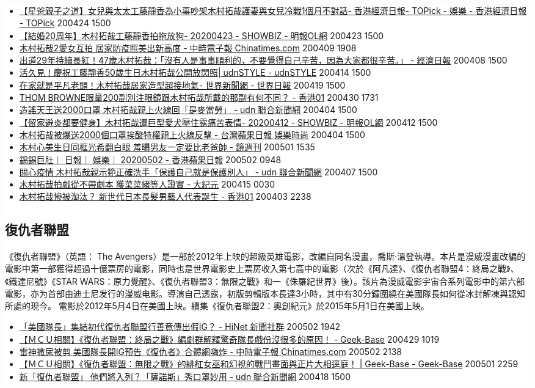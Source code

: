 - [【星爸親子之道】女兒與太太工藤靜香為小事吵架木村拓哉護妻與女兒冷戰1個月不對話- 香港經濟日報- TOPick - 娛樂 - 香港經濟日報 - TOPick](https://topick.hket.com/article/2626694/%E3%80%90%E6%98%9F%E7%88%B8%E8%A6%AA%E5%AD%90%E4%B9%8B%E9%81%93%E3%80%91%E5%A5%B3%E5%85%92%E8%88%87%E5%A4%AA%E5%A4%AA%E5%B7%A5%E8%97%A4%E9%9D%9C%E9%A6%99%E7%82%BA%E5%B0%8F%E4%BA%8B%E5%90%B5%E6%9E%B6%E3%80%80%E6%9C%A8%E6%9D%91%E6%8B%93%E5%93%89%E8%AD%B7%E5%A6%BB%E8%88%87%E5%A5%B3%E5%85%92%E5%86%B7%E6%88%B01%E5%80%8B%E6%9C%88%E4%B8%8D%E5%B0%8D%E8%A9%B1 "【星爸親子之道】女兒與太太工藤靜香為小事吵架木村拓哉護妻與女兒冷戰1個月不對話- 香港經濟日報- TOPick - 娛樂 - 香港經濟日報 - TOPick") 200424 1500
- [【結婚20周年】木村拓哉工藤靜香拍拖放狗- 20200423 - SHOWBIZ - 明報OL網](https://ol.mingpao.com/ldy/showbiz/latest/20200423/1587634435207/%E3%80%90%E7%B5%90%E5%A9%9A20%E5%91%A8%E5%B9%B4%E3%80%91%E6%9C%A8%E6%9D%91%E6%8B%93%E5%93%89-%E5%B7%A5%E8%97%A4%E9%9D%9C%E9%A6%99%E6%8B%8D%E6%8B%96%E6%94%BE%E7%8B%97 "【結婚20周年】木村拓哉工藤靜香拍拖放狗- 20200423 - SHOWBIZ - 明報OL網") 200423 1500
- [木村拓哉2愛女互拍 居家防疫照美出新高度 - 中時電子報 Chinatimes.com](https://www.chinatimes.com/realtimenews/20200409004460-260404 "木村拓哉2愛女互拍 居家防疫照美出新高度 - 中時電子報 Chinatimes.com") 200409 1908
- [出道29年持續長紅！47歲木村拓哉：「沒有人是事事順利的，不要覺得自己辛苦，因為大家都很辛苦。」 - 經濟日報](https://money.udn.com/money/story/6709/4477354 "出道29年持續長紅！47歲木村拓哉：「沒有人是事事順利的，不要覺得自己辛苦，因為大家都很辛苦。」 - 經濟日報") 200408 1500
- [活久見！慶祝工藤靜香50歲生日木村拓哉公開放閃照| udnSTYLE - udnSTYLE](https://style.udn.com/style/story/8065/4490092 "活久見！慶祝工藤靜香50歲生日木村拓哉公開放閃照| udnSTYLE - udnSTYLE") 200414 1500
- [在家就是平凡老頭！木村拓哉居家造型超接地氣- 世界新聞網 - 世界日報](https://www.worldjournal.com/6899450/article-%E5%9C%A8%E5%AE%B6%E5%B0%B1%E6%98%AF%E5%B9%B3%E5%87%A1%E8%80%81%E9%A0%AD%EF%BC%81%E6%9C%A8%E6%9D%91%E6%8B%93%E8%B6%85%E8%A6%AA%E6%B0%91%E5%B1%85%E5%AE%B6%E9%80%A0%E5%9E%8B%E5%BC%95%E7%B6%B2%E5%8F%8B/ "在家就是平凡老頭！木村拓哉居家造型超接地氣- 世界新聞網 - 世界日報") 200419 1500
- [THOM BROWNE限量200副別注眼鏡跟木村拓哉所戴的那副有何不同？ - 香港01](https://www.hk01.com/%E4%B8%80%E7%89%A9/467539/thom-browne%E9%99%90%E9%87%8F200%E5%89%AF%E5%88%A5%E6%B3%A8%E7%9C%BC%E9%8F%A1-%E8%B7%9F%E6%9C%A8%E6%9D%91%E6%8B%93%E5%93%89%E6%89%80%E6%88%B4%E7%9A%84%E9%82%A3%E5%89%AF%E6%9C%89%E4%BD%95%E4%B8%8D%E5%90%8C "THOM BROWNE限量200副別注眼鏡跟木村拓哉所戴的那副有何不同？ - 香港01") 200430 1731
- [造謠天王送2000口罩 木村拓哉親上火線回「是麥當勞」 - udn 聯合新聞網](https://stars.udn.com/star/story/10091/4468003 "造謠天王送2000口罩 木村拓哉親上火線回「是麥當勞」 - udn 聯合新聞網") 200404 1500
- [【留家避炎都要健身】木村拓哉遭巨型愛犬壓住露痛苦表情- 20200412 - SHOWBIZ - 明報OL網](https://ol.mingpao.com/ldy/showbiz/latest/20200412/1586696187750/%E3%80%90%E7%95%99%E5%AE%B6%E9%81%BF%E7%82%8E%E9%83%BD%E8%A6%81%E5%81%A5%E8%BA%AB%E3%80%91%E6%9C%A8%E6%9D%91%E6%8B%93%E5%93%89%E9%81%AD%E5%B7%A8%E5%9E%8B%E6%84%9B%E7%8A%AC%E5%A3%93%E4%BD%8F%E9%9C%B2%E7%97%9B%E8%8B%A6%E8%A1%A8%E6%83%85 "【留家避炎都要健身】木村拓哉遭巨型愛犬壓住露痛苦表情- 20200412 - SHOWBIZ - 明報OL網") 200412 1500
- [木村拓哉被爆送2000個口罩挨酸特權親上火線反擊 - 台灣蘋果日報 娛樂時尚](https://tw.appledaily.com/entertainment/20200404/LI4ITMQZJH72GXODKZCWW47DSE/ "木村拓哉被爆送2000個口罩挨酸特權親上火線反擊 - 台灣蘋果日報 娛樂時尚") 200404 1500
- [木村心美生日同框光希翻白眼 羞曝男友一定要比老爸帥 - 鏡週刊](https://www.mirrormedia.mg/story/20200501ent005/ "木村心美生日同框光希翻白眼 羞曝男友一定要比老爸帥 - 鏡週刊") 200501 1535
- [錫錫巨肚｜ 日報｜ 娛樂｜ 20200502 - 香港蘋果日報](https://hk.appledaily.com/entertainment/20200502/Q3MTZDC5JRZGDNIZ34HNVGOMGM/ "錫錫巨肚｜ 日報｜ 娛樂｜ 20200502 - 香港蘋果日報") 200502 0948
- [關心疫情 木村拓哉親示範正確洗手「保護自己就是保護別人」 - udn 聯合新聞網](https://stars.udn.com/star/story/10089/4474019 "關心疫情 木村拓哉親示範正確洗手「保護自己就是保護別人」 - udn 聯合新聞網") 200407 1500
- [木村拓哉拍戲從不帶劇本 獲菜菜緒等人證實 - 大紀元](https://www.epochtimes.com/b5/20/4/14/n12028697.htm "木村拓哉拍戲從不帶劇本 獲菜菜緒等人證實 - 大紀元") 200415 0030
- [木村拓哉慘被淘汰？ 新世代日本長髮男藝人代表誕生 - 香港01](https://www.hk01.com/%E5%8D%B3%E6%99%82%E5%A8%9B%E6%A8%82/456587/%E6%9C%A8%E6%9D%91%E6%8B%93%E5%93%89%E6%85%98%E8%A2%AB%E6%B7%98%E6%B1%B0-%E6%96%B0%E4%B8%96%E4%BB%A3%E6%97%A5%E6%9C%AC%E9%95%B7%E9%AB%AE%E7%94%B7%E8%97%9D%E4%BA%BA%E4%BB%A3%E8%A1%A8%E8%AA%95%E7%94%9F "木村拓哉慘被淘汰？ 新世代日本長髮男藝人代表誕生 - 香港01") 200403 2238

## 復仇者聯盟

《復仇者聯盟》（英語： The Avengers）是一部於2012年上映的超級英雄電影，改編自同名漫畫，喬斯·溫登執導。本片是漫威漫畫改編的電影中第一部獲得超過十億票房的電影，同時也是世界電影史上票房收入第七高中的電影（次於《阿凡達》、《復仇者聯盟4：終局之戰》、《鐵達尼號》《STAR WARS：原力覺醒》、《復仇者聯盟3：無限之戰》和一《侏羅紀世界》後）。該片為漫威電影宇宙合系列電影中的第六部電影，亦为首部由迪士尼发行的漫威电影。導演自己透露，初版剪輯版本長達3小時，其中有30分鐘圍繞在美國隊長如何從冰封解凍與認知所處的現今。
電影於2012年5月4日在美國上映。續集《復仇者聯盟2：奧創紀元》於2015年5月1日在美國上映。
- [「美國隊長」集結初代復仇者聯盟行善竟傳出假IG？ - HiNet 新聞社群](https://times.hinet.net/news/22886016 "「美國隊長」集結初代復仇者聯盟行善竟傳出假IG？ - HiNet 新聞社群") 200502 1942
- [【ＭＣＵ相關】《復仇者聯盟：終局之戰》編劇群解釋驚奇隊長戲份沒很多的原因！ - Geek-Base](https://geek-base.toy-people.com/?p=9091 "【ＭＣＵ相關】《復仇者聯盟：終局之戰》編劇群解釋驚奇隊長戲份沒很多的原因！ - Geek-Base") 200429 1019
- [雷神撒尿被剪 美國隊長開IG預告《復仇者》合體網嗨炸 - 中時電子報 Chinatimes.com](https://www.chinatimes.com/realtimenews/20200502003389-260404 "雷神撒尿被剪 美國隊長開IG預告《復仇者》合體網嗨炸 - 中時電子報 Chinatimes.com") 200502 2138
- [【ＭＣＵ相關】《復仇者聯盟：無限之戰》的緋紅女巫和幻視的戰鬥畫面與正片大相逕庭！ | Geek-Base - Geek-Base](https://geek-base.toy-people.com/?p=9120 "【ＭＣＵ相關】《復仇者聯盟：無限之戰》的緋紅女巫和幻視的戰鬥畫面與正片大相逕庭！ | Geek-Base - Geek-Base") 200501 2259
- [新「復仇者聯盟」 他們將入列？「薩諾斯」秀口罩妙用 - udn 聯合新聞網](https://stars.udn.com/star/story/10090/4502160 "新「復仇者聯盟」 他們將入列？「薩諾斯」秀口罩妙用 - udn 聯合新聞網") 200418 1500